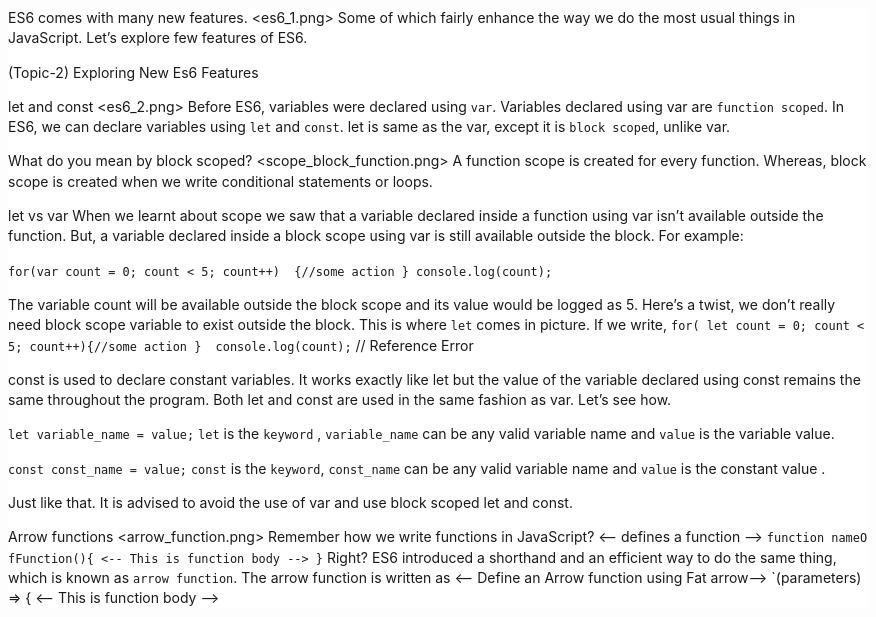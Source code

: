 ES6 comes with many new features.
<es6_1.png>
Some of which fairly enhance the way we do the most usual things in JavaScript.
Let’s explore few features of ES6.

(Topic-2) Exploring New Es6 Features

let and const
<es6_2.png>
Before ES6, variables were declared using `var`.
Variables declared using var are `function scoped`.
In ES6, we can declare variables using `let` and `const`.
let is same as the var, except it is `block scoped`, unlike var.

What do you mean by block scoped?
<scope_block_function.png>
A function scope is created for every function.
Whereas, block scope is created when we write conditional statements or loops.

let vs var
When we learnt about scope we saw that a variable declared inside a function using var isn’t available outside the function.
But, a variable declared inside a block scope using var is still available outside the block.
For example:

`for(var count = 0; count < 5; count++) 
{//some action }
console.log(count);`

The variable count will be available outside the block scope and its value would be logged as 5.
Here’s a twist,
we don’t really need block scope variable to exist outside the block.
This is where `let` comes in picture.
If we write,
`for( let count = 0; count < 5; count++){//some action } 
console.log(count);` // Reference Error

const is used to declare constant variables.
It works exactly like let but the value of the variable declared using const remains the same throughout the program.
Both let and const are used in the same fashion as var.
Let’s see how.

`let variable_name = value;`
`let` is the `keyword` , `variable_name` can be any valid variable name and `value` is the variable value.

`const const_name = value;`
`const` is the `keyword`, `const_name` can be any valid variable name and `value` is the constant value .

Just like that.
It is advised to avoid the use of var and use block scoped let and const.

Arrow functions
<arrow_function.png>
Remember how we write functions in JavaScript?
<-- defines a function -->
`function nameOfFunction(){
	<-- This is function body -->
}`
Right?
ES6 introduced a shorthand and an efficient way to do the same thing, which is known as `arrow function`.
The arrow function is written as
<-- Define an Arrow function using Fat arrow-->
`(parameters) => {
	<-- This is function body -->